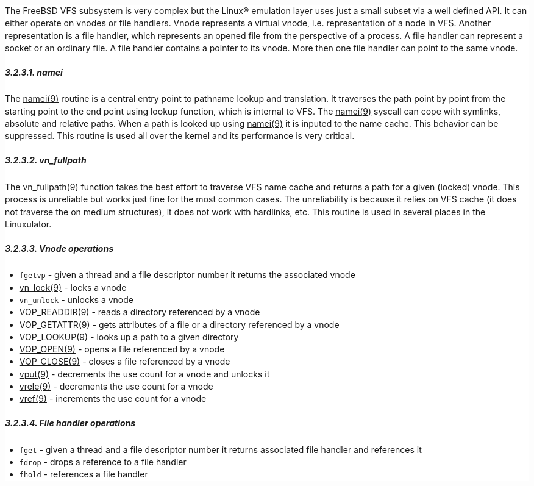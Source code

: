 The FreeBSD VFS subsystem is very complex but the Linux® emulation layer uses just a small subset via a well defined API. It can either operate on vnodes or file handlers. Vnode represents a virtual vnode, i.e. representation of a node in VFS. Another representation is a file handler, which represents an opened file from the perspective of a process. A file handler can represent a socket or an ordinary file. A file handler contains a pointer to its vnode. More then one file handler can point to the same vnode.

##### 3.2.3.1. namei

The [namei(9)](https://man.freebsd.org/cgi/man.cgi?query=namei&sektion=9&format=html) routine is a central entry point to pathname lookup and translation. It traverses the path point by point from the starting point to the end point using lookup function, which is internal to VFS. The [namei(9)](https://man.freebsd.org/cgi/man.cgi?query=namei&sektion=9&format=html) syscall can cope with symlinks, absolute and relative paths. When a path is looked up using [namei(9)](https://man.freebsd.org/cgi/man.cgi?query=namei&sektion=9&format=html) it is inputed to the name cache. This behavior can be suppressed. This routine is used all over the kernel and its performance is very critical.

##### 3.2.3.2. vn_fullpath

The [vn_fullpath(9)](https://man.freebsd.org/cgi/man.cgi?query=vn_fullpath&sektion=9&format=html) function takes the best effort to traverse VFS name cache and returns a path for a given (locked) vnode. This process is unreliable but works just fine for the most common cases. The unreliability is because it relies on VFS cache (it does not traverse the on medium structures), it does not work with hardlinks, etc. This routine is used in several places in the Linuxulator.

##### 3.2.3.3. Vnode operations

* `fgetvp` - given a thread and a file descriptor number it returns the associated vnode
* [vn_lock(9)](https://man.freebsd.org/cgi/man.cgi?query=vn_lock&sektion=9&format=html) - locks a vnode
* `vn_unlock` - unlocks a vnode
* [VOP_READDIR(9)](https://man.freebsd.org/cgi/man.cgi?query=VOP_READDIR&sektion=9&format=html) - reads a directory referenced by a vnode
* [VOP_GETATTR(9)](https://man.freebsd.org/cgi/man.cgi?query=VOP_GETATTR&sektion=9&format=html) - gets attributes of a file or a directory referenced by a vnode
* [VOP_LOOKUP(9)](https://man.freebsd.org/cgi/man.cgi?query=VOP_LOOKUP&sektion=9&format=html) - looks up a path to a given directory
* [VOP_OPEN(9)](https://man.freebsd.org/cgi/man.cgi?query=VOP_OPEN&sektion=9&format=html) - opens a file referenced by a vnode
* [VOP_CLOSE(9)](https://man.freebsd.org/cgi/man.cgi?query=VOP_CLOSE&sektion=9&format=html) - closes a file referenced by a vnode
* [vput(9)](https://man.freebsd.org/cgi/man.cgi?query=vput&sektion=9&format=html) - decrements the use count for a vnode and unlocks it
* [vrele(9)](https://man.freebsd.org/cgi/man.cgi?query=vrele&sektion=9&format=html) - decrements the use count for a vnode
* [vref(9)](https://man.freebsd.org/cgi/man.cgi?query=vref&sektion=9&format=html) - increments the use count for a vnode

##### 3.2.3.4. File handler operations

* `fget` - given a thread and a file descriptor number it returns associated file handler and references it
* `fdrop` - drops a reference to a file handler
* `fhold` - references a file handler

